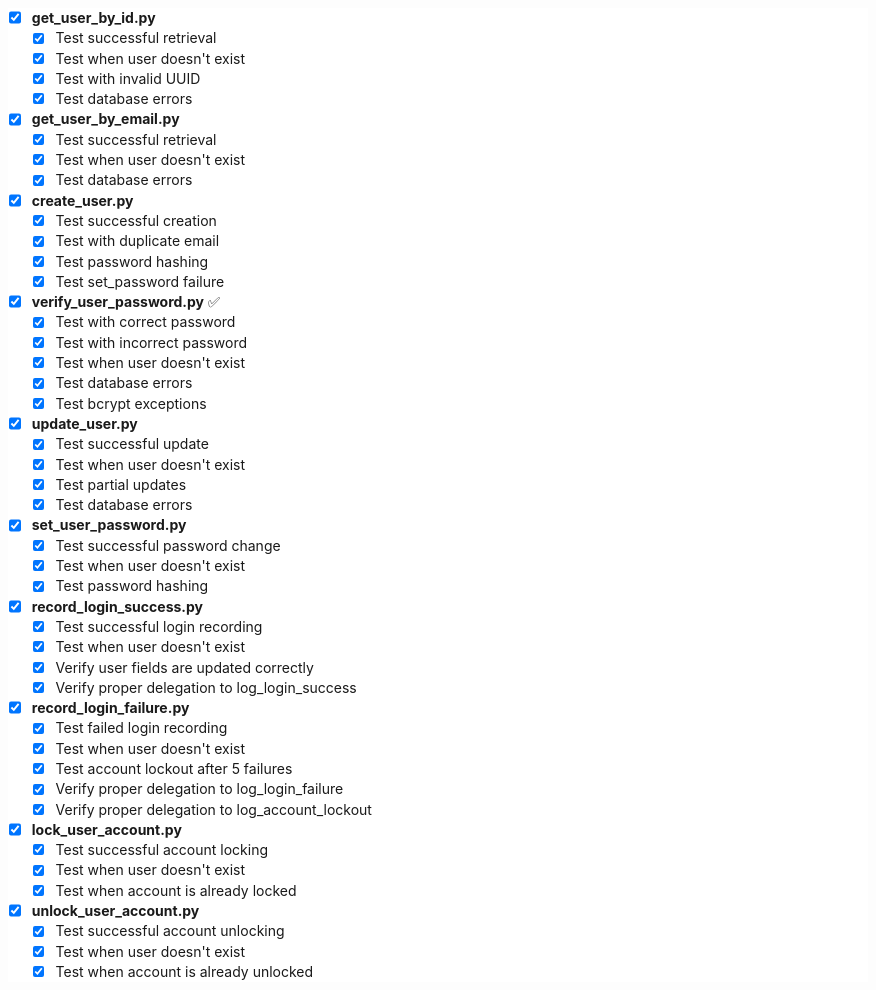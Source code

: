 - [x] **get_user_by_id.py**
  - [x] Test successful retrieval
  - [x] Test when user doesn't exist
  - [x] Test with invalid UUID
  - [x] Test database errors

- [x] **get_user_by_email.py**
  - [x] Test successful retrieval
  - [x] Test when user doesn't exist
  - [x] Test database errors

- [x] **create_user.py**
  - [x] Test successful creation
  - [x] Test with duplicate email
  - [x] Test password hashing
  - [x] Test set_password failure

- [x] **verify_user_password.py** ✅
  - [x] Test with correct password
  - [x] Test with incorrect password
  - [x] Test when user doesn't exist
  - [x] Test database errors
  - [x] Test bcrypt exceptions

- [x] **update_user.py**
  - [x] Test successful update
  - [x] Test when user doesn't exist
  - [x] Test partial updates
  - [x] Test database errors

- [x] **set_user_password.py**
  - [x] Test successful password change
  - [x] Test when user doesn't exist
  - [x] Test password hashing

- [x] **record_login_success.py**
  - [x] Test successful login recording
  - [x] Test when user doesn't exist
  - [x] Verify user fields are updated correctly
  - [x] Verify proper delegation to log_login_success

- [x] **record_login_failure.py**
  - [x] Test failed login recording
  - [x] Test when user doesn't exist
  - [x] Test account lockout after 5 failures
  - [x] Verify proper delegation to log_login_failure
  - [x] Verify proper delegation to log_account_lockout

- [x] **lock_user_account.py**
  - [x] Test successful account locking
  - [x] Test when user doesn't exist
  - [x] Test when account is already locked

- [x] **unlock_user_account.py**
  - [x] Test successful account unlocking
  - [x] Test when user doesn't exist
  - [x] Test when account is already unlocked

